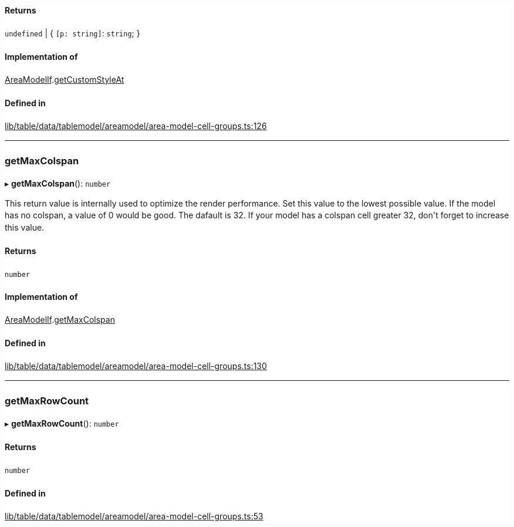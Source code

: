 #### Returns

`undefined` \| \{ `[p: string]`: `string`;  }

#### Implementation of

[AreaModelIf](../interfaces/AreaModelIf.md).[getCustomStyleAt](../interfaces/AreaModelIf.md#getcustomstyleat)

#### Defined in

[lib/table/data/tablemodel/areamodel/area-model-cell-groups.ts:126](https://github.com/guiexperttable/ge-table/blob/65d38fc/libs/table/src/lib/table/data/tablemodel/areamodel/area-model-cell-groups.ts#L126)

___

### getMaxColspan

▸ **getMaxColspan**(): `number`

This return value is internally used to optimize the render performance.
Set this value to the lowest possible value. If the model has no colspan,
a value of 0 would be good. The dafault is 32. If your model has a colspan
cell greater 32, don't forget to increase this value.

#### Returns

`number`

#### Implementation of

[AreaModelIf](../interfaces/AreaModelIf.md).[getMaxColspan](../interfaces/AreaModelIf.md#getmaxcolspan)

#### Defined in

[lib/table/data/tablemodel/areamodel/area-model-cell-groups.ts:130](https://github.com/guiexperttable/ge-table/blob/65d38fc/libs/table/src/lib/table/data/tablemodel/areamodel/area-model-cell-groups.ts#L130)

___

### getMaxRowCount

▸ **getMaxRowCount**(): `number`

#### Returns

`number`

#### Defined in

[lib/table/data/tablemodel/areamodel/area-model-cell-groups.ts:53](https://github.com/guiexperttable/ge-table/blob/65d38fc/libs/table/src/lib/table/data/tablemodel/areamodel/area-model-cell-groups.ts#L53)
